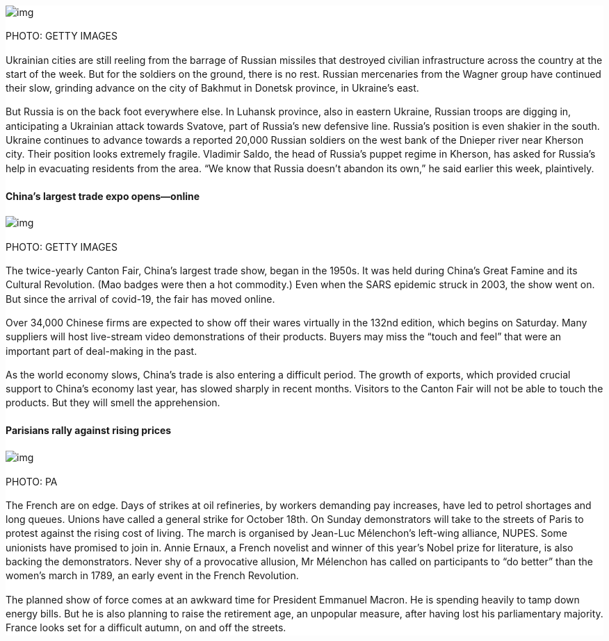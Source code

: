 ![img](https://cdn.espresso.economist.com/files/public/images/20221015_dap359.jpg)

PHOTO: GETTY IMAGES

Ukrainian cities are still reeling from the barrage of Russian missiles that destroyed civilian infrastructure across the country at the start of the week. But for the soldiers on the ground, there is no rest. Russian mercenaries from the Wagner group have continued their slow, grinding advance on the city of Bakhmut in Donetsk province, in Ukraine’s east.

But Russia is on the back foot everywhere else. In Luhansk province, also in eastern Ukraine, Russian troops are digging in, anticipating a Ukrainian attack towards Svatove, part of Russia’s new defensive line. Russia’s position is even shakier in the south. Ukraine continues to advance towards a reported 20,000 Russian soldiers on the west bank of the Dnieper river near Kherson city. Their position looks extremely fragile. Vladimir Saldo, the head of Russia’s puppet regime in Kherson, has asked for Russia’s help in evacuating residents from the area. “We know that Russia doesn’t abandon its own,” he said earlier this week, plaintively.



#### China’s largest trade expo opens—online

![img](https://cdn.espresso.economist.com/files/public/images/20221015_dap342.jpg)

PHOTO: GETTY IMAGES

The twice-yearly Canton Fair, China’s largest trade show, began in the 1950s. It was held during China’s Great Famine and its Cultural Revolution. (Mao badges were then a hot commodity.) Even when the SARS epidemic struck in 2003, the show went on. But since the arrival of covid-19, the fair has moved online.

Over 34,000 Chinese firms are expected to show off their wares virtually in the 132nd edition, which begins on Saturday. Many suppliers will host live-stream video demonstrations of their products. Buyers may miss the “touch and feel” that were an important part of deal-making in the past.

As the world economy slows, China’s trade is also entering a difficult period. The growth of exports, which provided crucial support to China’s economy last year, has slowed sharply in recent months. Visitors to the Canton Fair will not be able to touch the products. But they will smell the apprehension.



#### Parisians rally against rising prices

![img](https://cdn.espresso.economist.com/files/public/images/20221015_dap340_1.jpg)

PHOTO: PA

The French are on edge. Days of strikes at oil refineries, by workers demanding pay increases, have led to petrol shortages and long queues. Unions have called a general strike for October 18th. On Sunday demonstrators will take to the streets of Paris to protest against the rising cost of living. The march is organised by Jean-Luc Mélenchon’s left-wing alliance, NUPES. Some unionists have promised to join in. Annie Ernaux, a French novelist and winner of this year’s Nobel prize for literature, is also backing the demonstrators. Never shy of a provocative allusion, Mr Mélenchon has called on participants to “do better” than the women’s march in 1789, an early event in the French Revolution.

The planned show of force comes at an awkward time for President Emmanuel Macron. He is spending heavily to tamp down energy bills. But he is also planning to raise the retirement age, an unpopular measure, after having lost his parliamentary majority. France looks set for a difficult autumn, on and off the streets.
